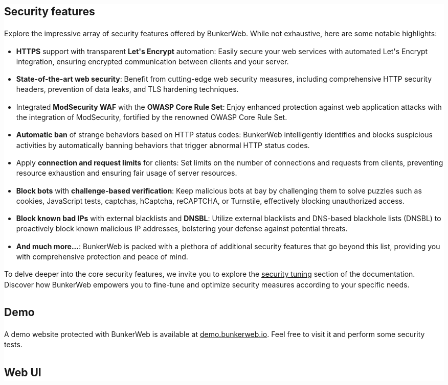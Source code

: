 ## Security features

Explore the impressive array of security features offered by BunkerWeb. While not exhaustive, here are some notable highlights:

- **HTTPS** support with transparent **Let's Encrypt** automation: Easily secure your web services with automated Let's Encrypt integration, ensuring encrypted communication between clients and your server.

- **State-of-the-art web security**: Benefit from cutting-edge web security measures, including comprehensive HTTP security headers, prevention of data leaks, and TLS hardening techniques.

- Integrated **ModSecurity WAF** with the **OWASP Core Rule Set**: Enjoy enhanced protection against web application attacks with the integration of ModSecurity, fortified by the renowned OWASP Core Rule Set.

- **Automatic ban** of strange behaviors based on HTTP status codes: BunkerWeb intelligently identifies and blocks suspicious activities by automatically banning behaviors that trigger abnormal HTTP status codes.

- Apply **connection and request limits** for clients: Set limits on the number of connections and requests from clients, preventing resource exhaustion and ensuring fair usage of server resources.

- **Block bots** with **challenge-based verification**: Keep malicious bots at bay by challenging them to solve puzzles such as cookies, JavaScript tests, captchas, hCaptcha, reCAPTCHA, or Turnstile, effectively blocking unauthorized access.

- **Block known bad IPs** with external blacklists and **DNSBL**: Utilize external blacklists and DNS-based blackhole lists (DNSBL) to proactively block known malicious IP addresses, bolstering your defense against potential threats.

- **And much more...**: BunkerWeb is packed with a plethora of additional security features that go beyond this list, providing you with comprehensive protection and peace of mind.

To delve deeper into the core security features, we invite you to explore the [security tuning](advanced.md#security-tuning) section of the documentation. Discover how BunkerWeb empowers you to fine-tune and optimize security measures according to your specific needs.

## Demo

<p align="center">
    <iframe style="display: block;" width="560" height="315" data-src="https://www.youtube-nocookie.com/embed/ZhYV-QELzA4" title="Fooling automated tools and scanners" frameborder="0" allow="accelerometer; autoplay; clipboard-write; encrypted-media; gyroscope; picture-in-picture" allowfullscreen></iframe>
</p>

A demo website protected with BunkerWeb is available at [demo.bunkerweb.io](https://demo.bunkerweb.io/?utm_campaign=self&utm_source=doc). Feel free to visit it and perform some security tests.

## Web UI

<p align="center">
    <iframe style="display: block;" width="560" height="315" data-src="https://www.youtube-nocookie.com/embed/tGS3pzquEjY" title="BunkerWeb web UI" frameborder="0" allow="accelerometer; autoplay; clipboard-write; encrypted-media; gyroscope; picture-in-picture" allowfullscreen></iframe>
</p>
